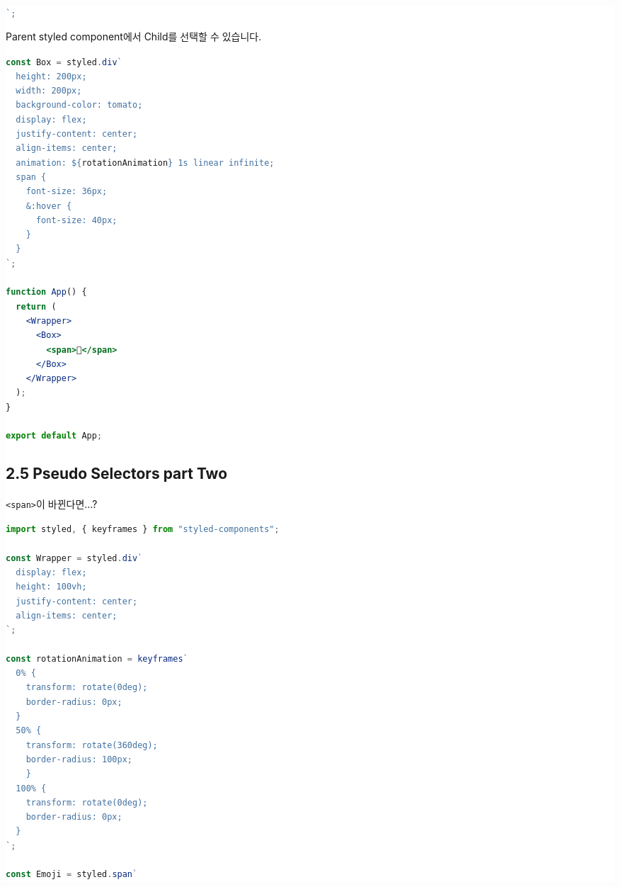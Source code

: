 ```jsx
`;
```

Parent styled component에서 Child를 선택할 수 있습니다.

```jsx
const Box = styled.div`
  height: 200px;
  width: 200px;
  background-color: tomato;
  display: flex;
  justify-content: center;
  align-items: center;
  animation: ${rotationAnimation} 1s linear infinite;
  span {
    font-size: 36px;
    &:hover {
      font-size: 40px;
    }
  }
`;

function App() {
  return (
    <Wrapper>
      <Box>
        <span>🤩</span>
      </Box>
    </Wrapper>
  );
}

export default App;
```

## 2.5 Pseudo Selectors part Two

`<span>`이 바뀐다면…?

```jsx
import styled, { keyframes } from "styled-components";

const Wrapper = styled.div`
  display: flex;
  height: 100vh;
  justify-content: center;
  align-items: center;
`;

const rotationAnimation = keyframes`
  0% {
    transform: rotate(0deg);
    border-radius: 0px;
  }
  50% {
    transform: rotate(360deg);
    border-radius: 100px;
    }
  100% {
    transform: rotate(0deg);
    border-radius: 0px;
  }
`;

const Emoji = styled.span`
```